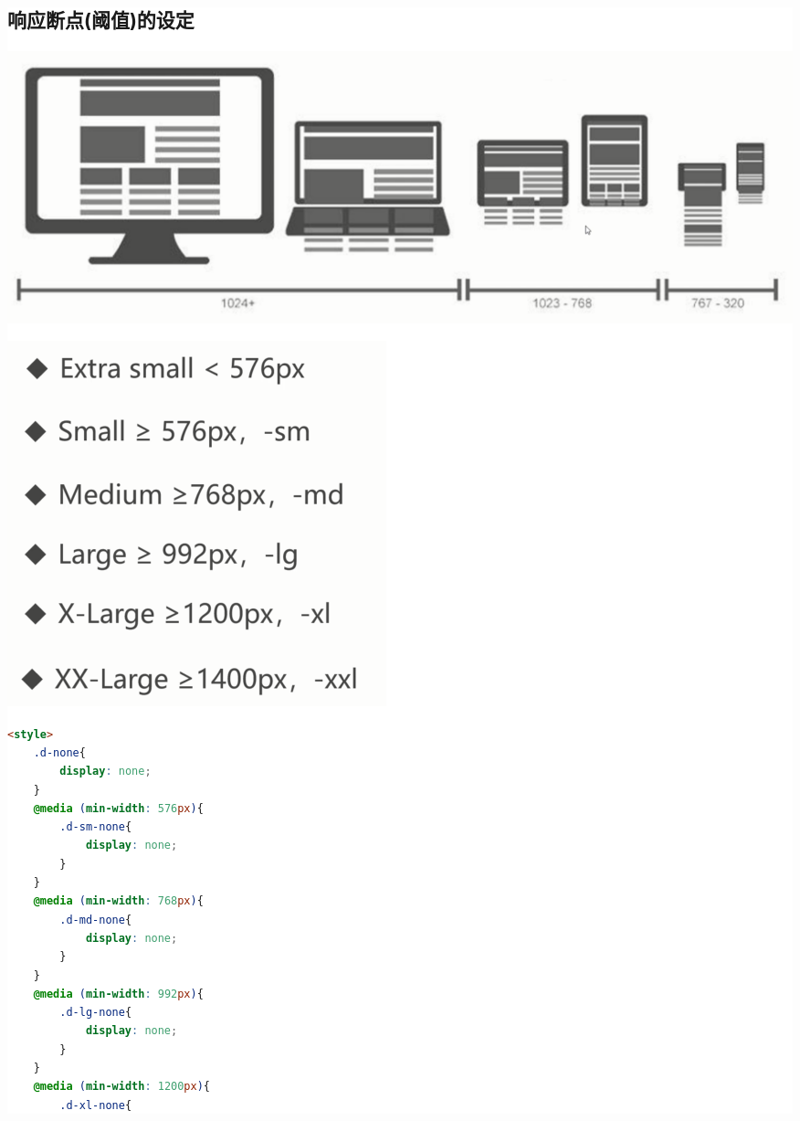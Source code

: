 ## 响应断点(阈值)的设定

![media-width.PNG](./img/media-width.PNG)

![media-width-case.PNG](./img/media-width-case.PNG)

```html
<style>
    .d-none{
        display: none;
    }
    @media (min-width: 576px){
        .d-sm-none{
            display: none;
        }
    }
    @media (min-width: 768px){
        .d-md-none{
            display: none;
        }
    }
    @media (min-width: 992px){
        .d-lg-none{
            display: none;
        }
    }
    @media (min-width: 1200px){
        .d-xl-none{
```